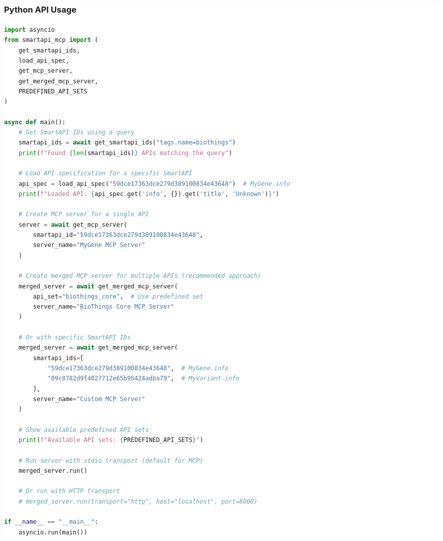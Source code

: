 ### Python API Usage

```python
import asyncio
from smartapi_mcp import (
    get_smartapi_ids,
    load_api_spec,
    get_mcp_server,
    get_merged_mcp_server,
    PREDEFINED_API_SETS
)

async def main():
    # Get SmartAPI IDs using a query
    smartapi_ids = await get_smartapi_ids("tags.name=biothings")
    print(f"Found {len(smartapi_ids)} APIs matching the query")
    
    # Load API specification for a specific SmartAPI
    api_spec = load_api_spec("59dce17363dce279d389100834e43648")  # MyGene.info
    print(f"Loaded API: {api_spec.get('info', {}).get('title', 'Unknown')}")
    
    # Create MCP server for a single API
    server = await get_mcp_server(
        smartapi_id="59dce17363dce279d389100834e43648",
        server_name="MyGene MCP Server"
    )
    
    # Create merged MCP server for multiple APIs (recommended approach)
    merged_server = await get_merged_mcp_server(
        api_set="biothings_core",  # Use predefined set
        server_name="BioThings Core MCP Server"
    )
    
    # Or with specific SmartAPI IDs
    merged_server = await get_merged_mcp_server(
        smartapi_ids=[
            "59dce17363dce279d389100834e43648",  # MyGene.info
            "09c8782d9f4027712e65b95424adba79",  # MyVariant.info
        ],
        server_name="Custom MCP Server"
    )
    
    # Show available predefined API sets
    print(f"Available API sets: {PREDEFINED_API_SETS}")
    
    # Run server with stdio transport (default for MCP)
    merged_server.run()
    
    # Or run with HTTP transport
    # merged_server.run(transport="http", host="localhost", port=8000)

if __name__ == "__main__":
    asyncio.run(main())
```
